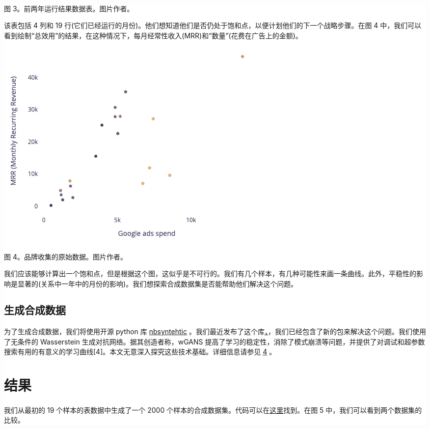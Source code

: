 图 3。前两年运行结果数据表。图片作者。

该表包括 4 列和 19 行(它们已经运行的月份)。他们想知道他们是否仍处于饱和点，以便计划他们的下一个战略步骤。在图 4 中，我们可以看到绘制“总效用”的结果，在这种情况下，每月经常性收入(MRR)和“数量”(花费在广告上的金额)。

![](img/a462255ec32eb524dabad1eeebeff523.png)

图 4。品牌收集的原始数据。图片作者。

我们应该能够计算出一个饱和点，但是根据这个图，这似乎是不可行的。我们有几个样本，有几种可能性来画一条曲线。此外，平稳性的影响是显著的(关系中一年中的月份的影响)。我们想探索合成数据集是否能帮助他们解决这个问题。

## **生成合成数据**

为了生成合成数据，我们将使用开源 python 库 [nbsyntehtic](https://github.com/NextBrain-ml/nbsynthetic) 。我们最近发布了这个库[，](/synthetic-tabular-data-generation-34eb94a992ed)，我们已经包含了新的包来解决这个问题。我们使用了无条件的 Wasserstein 生成对抗网络。据其创造者称，wGANS 提高了学习的稳定性，消除了模式崩溃等问题，并提供了对调试和超参数搜索有用的有意义的学习曲线[4]。本文无意深入探究这些技术基础。详细信息请参见 [4](https://proceedings.mlr.press/v70/arjovsky17a.html) 。

# 结果

我们从最初的 19 个样本的表数据中生成了一个 2000 个样本的合成数据集。代码可以在[这里](https://github.com/NextBrain-ml/nbsynthetic/blob/master/tutorials/nbWGAN_ROI.ipynb)找到。在图 5 中，我们可以看到两个数据集的比较。
